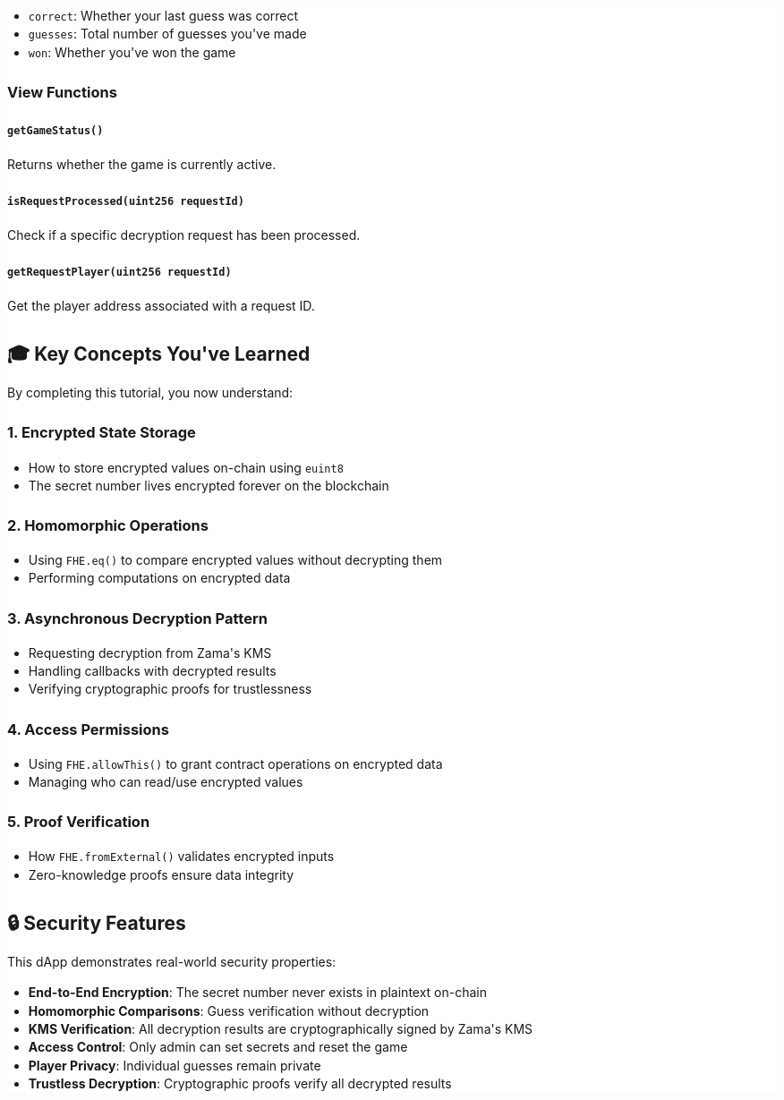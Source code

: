 - `correct`: Whether your last guess was correct
- `guesses`: Total number of guesses you've made
- `won`: Whether you've won the game

### View Functions

#### `getGameStatus()`

Returns whether the game is currently active.

#### `isRequestProcessed(uint256 requestId)`

Check if a specific decryption request has been processed.

#### `getRequestPlayer(uint256 requestId)`

Get the player address associated with a request ID.

## 🎓 Key Concepts You've Learned

By completing this tutorial, you now understand:

### 1. **Encrypted State Storage**
- How to store encrypted values on-chain using `euint8`
- The secret number lives encrypted forever on the blockchain

### 2. **Homomorphic Operations**
- Using `FHE.eq()` to compare encrypted values without decrypting them
- Performing computations on encrypted data

### 3. **Asynchronous Decryption Pattern**
- Requesting decryption from Zama's KMS
- Handling callbacks with decrypted results
- Verifying cryptographic proofs for trustlessness

### 4. **Access Permissions**
- Using `FHE.allowThis()` to grant contract operations on encrypted data
- Managing who can read/use encrypted values

### 5. **Proof Verification**
- How `FHE.fromExternal()` validates encrypted inputs
- Zero-knowledge proofs ensure data integrity

## 🔒 Security Features

This dApp demonstrates real-world security properties:

- **End-to-End Encryption**: The secret number never exists in plaintext on-chain
- **Homomorphic Comparisons**: Guess verification without decryption
- **KMS Verification**: All decryption results are cryptographically signed by Zama's KMS
- **Access Control**: Only admin can set secrets and reset the game
- **Player Privacy**: Individual guesses remain private
- **Trustless Decryption**: Cryptographic proofs verify all decrypted results
